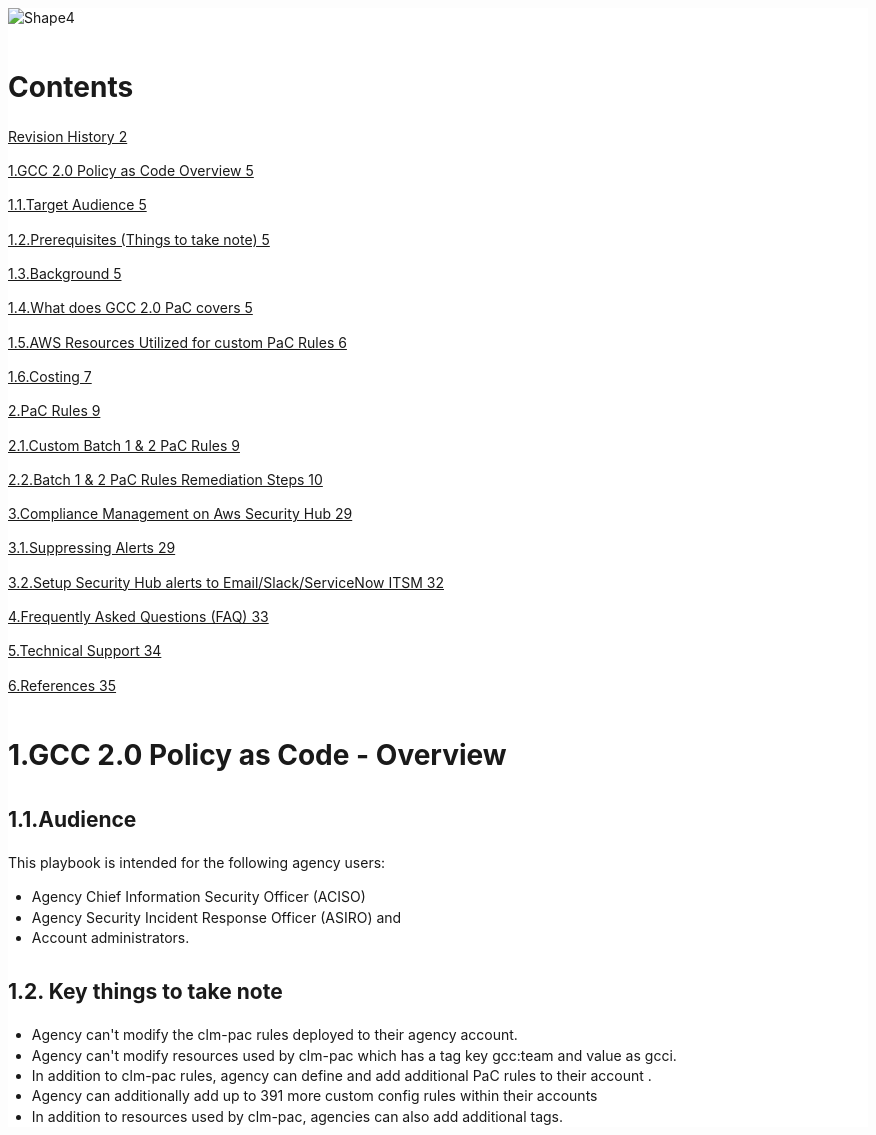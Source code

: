 ![Shape4](RackMultipart20221019-1-6mthxk_html_5aeab4bec423b992.gif)

# Contents

[Revision History 2](#_Toc113987053)

[1.GCC 2.0 Policy as Code Overview 5](#_Toc113987054)

[1.1.Target Audience 5](#_Toc113987055)

[1.2.Prerequisites (Things to take note) 5](#_Toc113987056)

[1.3.Background 5](#_Toc113987057)

[1.4.What does GCC 2.0 PaC covers 5](#_Toc113987058)

[1.5.AWS Resources Utilized for custom PaC Rules 6](#_Toc113987059)

[1.6.Costing 7](#_Toc113987070)

[2.PaC Rules 9](#_Toc113987071)

[2.1.Custom Batch 1 & 2 PaC Rules 9](#_Toc113987072)

[2.2.Batch 1 & 2 PaC Rules Remediation Steps 10](#_Toc113987073)

[3.Compliance Management on Aws Security Hub 29](#_Toc113987074)

[3.1.Suppressing Alerts 29](#_Toc113987075)

[3.2.Setup Security Hub alerts to Email/Slack/ServiceNow ITSM 32](#_Toc113987076)

[4.Frequently Asked Questions (FAQ) 33](#_Toc113987077)

[5.Technical Support 34](#_Toc113987078)

[6.References 35](#_Toc113987079)

# 1.GCC 2.0 Policy as Code - Overview

## 1.1.Audience

This playbook is intended for the following agency users:

- Agency Chief Information Security Officer (ACISO)
- Agency Security Incident Response Officer (ASIRO) and
- Account administrators.

## 1.2. Key things to take note

- Agency can't modify the clm-pac rules deployed to their agency account.
- Agency can't modify resources used by clm-pac which has a tag key gcc:team and value as gcci.
- In addition to clm-pac rules, agency can define and add additional PaC rules to their account .
- Agency can additionally add up to 391 more custom config rules within their accounts
- In addition to resources used by clm-pac, agencies can also add additional tags.
